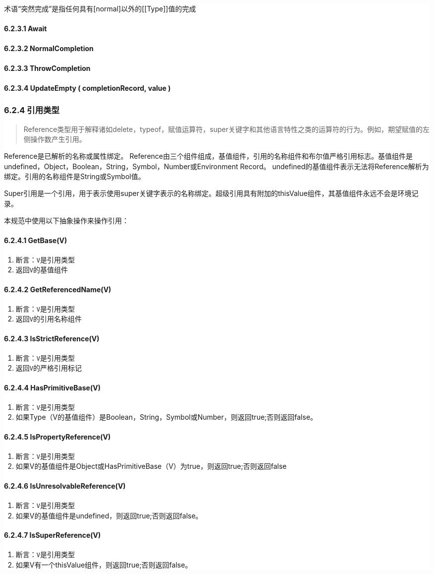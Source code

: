 术语“突然完成”是指任何具有[normal]以外的[[Type]]值的完成

#### 6.2.3.1 Await

#### 6.2.3.2 NormalCompletion

#### 6.2.3.3 ThrowCompletion

#### 6.2.3.4 UpdateEmpty ( completionRecord, value )

### 6.2.4 引用类型

> Reference类型用于解释诸如delete，typeof，赋值运算符，super关键字和其他语言特性之类的运算符的行为。例如，期望赋值的左侧操作数产生引用。

Reference是已解析的名称或属性绑定。 Reference由三个组件组成，基值组件，引用的名称组件和布尔值严格引用标志。基值组件是undefined，Object，Boolean，String，Symbol，Number或Environment Record。 undefined的基值组件表示无法将Reference解析为绑定。引用的名称组件是String或Symbol值。

Super引用是一个引用，用于表示使用super关键字表示的名称绑定。超级引用具有附加的thisValue组件，其基值组件永远不会是环境记录。


本规范中使用以下抽象操作来操作引用：


#### 6.2.4.1 GetBase(V)

1. 断言：`V`是引用类型
2. 返回`V`的基值组件

#### 6.2.4.2 GetReferencedName(V)

1. 断言：`V`是引用类型
2. 返回`V`的引用名称组件

#### 6.2.4.3 IsStrictReference(V)

1. 断言：`V`是引用类型
2. 返回`V`的严格引用标记

#### 6.2.4.4 HasPrimitiveBase(V)

1. 断言：`V`是引用类型
2. 如果Type（V的基值组件）是Boolean，String，Symbol或Number，则返回true;否则返回false。

#### 6.2.4.5 IsPropertyReference(V)

1. 断言：`V`是引用类型
2. 如果V的基值组件是Object或HasPrimitiveBase（V）为true，则返回true;否则返回false

#### 6.2.4.6 IsUnresolvableReference(V) 

1. 断言：`V`是引用类型
2. 如果V的基值组件是undefined，则返回true;否则返回false。

#### 6.2.4.7 IsSuperReference(V)

1. 断言：`V`是引用类型
2. 如果V有一个thisValue组件，则返回true;否则返回false。

